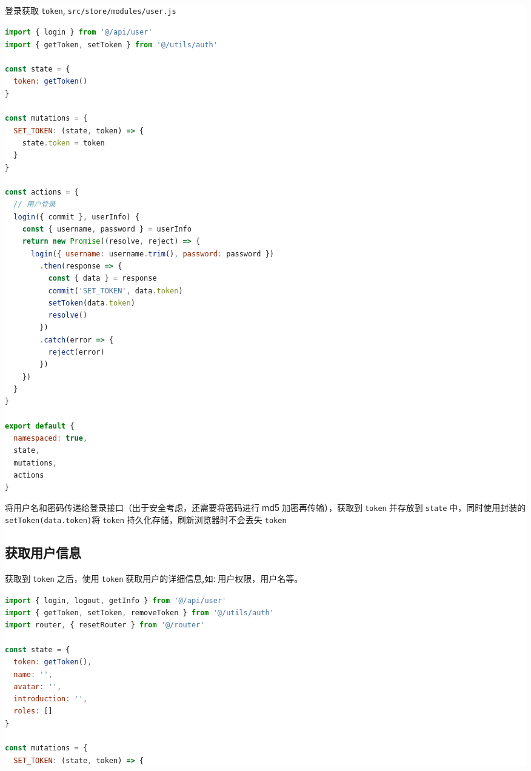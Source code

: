 登录获取 `token`, `src/store/modules/user.js`

```js
import { login } from '@/api/user'
import { getToken, setToken } from '@/utils/auth'

const state = {
  token: getToken()
}

const mutations = {
  SET_TOKEN: (state, token) => {
    state.token = token
  }
}

const actions = {
  // 用户登录
  login({ commit }, userInfo) {
    const { username, password } = userInfo
    return new Promise((resolve, reject) => {
      login({ username: username.trim(), password: password })
        .then(response => {
          const { data } = response
          commit('SET_TOKEN', data.token)
          setToken(data.token)
          resolve()
        })
        .catch(error => {
          reject(error)
        })
    })
  }
}

export default {
  namespaced: true,
  state,
  mutations,
  actions
}
```

将用户名和密码传递给登录接口（出于安全考虑，还需要将密码进行 md5 加密再传输），获取到 `token` 并存放到 `state` 中，同时使用封装的`setToken(data.token)`将 `token` 持久化存储，刷新浏览器时不会丢失 `token`

## 获取用户信息

获取到 `token` 之后，使用 `token` 获取用户的详细信息,如: 用户权限，用户名等。

```js
import { login, logout, getInfo } from '@/api/user'
import { getToken, setToken, removeToken } from '@/utils/auth'
import router, { resetRouter } from '@/router'

const state = {
  token: getToken(),
  name: '',
  avatar: '',
  introduction: '',
  roles: []
}

const mutations = {
  SET_TOKEN: (state, token) => {
```